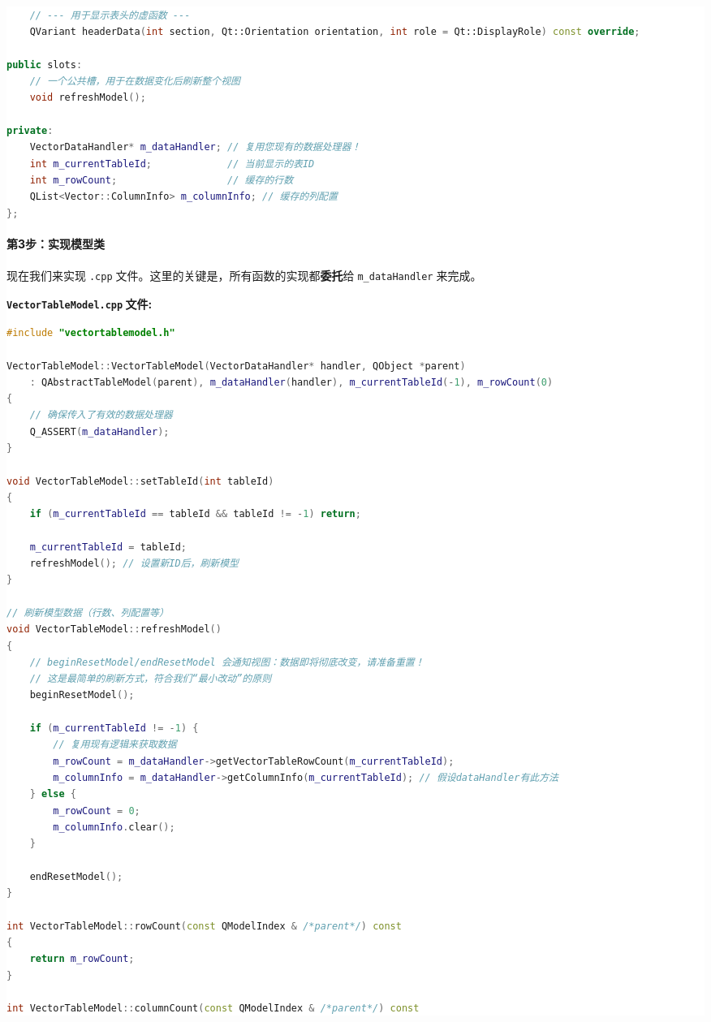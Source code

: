 ```cpp
    // --- 用于显示表头的虚函数 ---
    QVariant headerData(int section, Qt::Orientation orientation, int role = Qt::DisplayRole) const override;

public slots:
    // 一个公共槽，用于在数据变化后刷新整个视图
    void refreshModel();

private:
    VectorDataHandler* m_dataHandler; // 复用您现有的数据处理器！
    int m_currentTableId;             // 当前显示的表ID
    int m_rowCount;                   // 缓存的行数
    QList<Vector::ColumnInfo> m_columnInfo; // 缓存的列配置
};
```

#### 第3步：实现模型类

现在我们来实现 `.cpp` 文件。这里的关键是，所有函数的实现都**委托**给 `m_dataHandler` 来完成。

**`VectorTableModel.cpp` 文件:**
```cpp
#include "vectortablemodel.h"

VectorTableModel::VectorTableModel(VectorDataHandler* handler, QObject *parent)
    : QAbstractTableModel(parent), m_dataHandler(handler), m_currentTableId(-1), m_rowCount(0)
{
    // 确保传入了有效的数据处理器
    Q_ASSERT(m_dataHandler);
}

void VectorTableModel::setTableId(int tableId)
{
    if (m_currentTableId == tableId && tableId != -1) return;

    m_currentTableId = tableId;
    refreshModel(); // 设置新ID后，刷新模型
}

// 刷新模型数据（行数、列配置等）
void VectorTableModel::refreshModel()
{
    // beginResetModel/endResetModel 会通知视图：数据即将彻底改变，请准备重置！
    // 这是最简单的刷新方式，符合我们“最小改动”的原则
    beginResetModel();

    if (m_currentTableId != -1) {
        // 复用现有逻辑来获取数据
        m_rowCount = m_dataHandler->getVectorTableRowCount(m_currentTableId);
        m_columnInfo = m_dataHandler->getColumnInfo(m_currentTableId); // 假设dataHandler有此方法
    } else {
        m_rowCount = 0;
        m_columnInfo.clear();
    }
    
    endResetModel();
}

int VectorTableModel::rowCount(const QModelIndex & /*parent*/) const
{
    return m_rowCount;
}

int VectorTableModel::columnCount(const QModelIndex & /*parent*/) const
```
